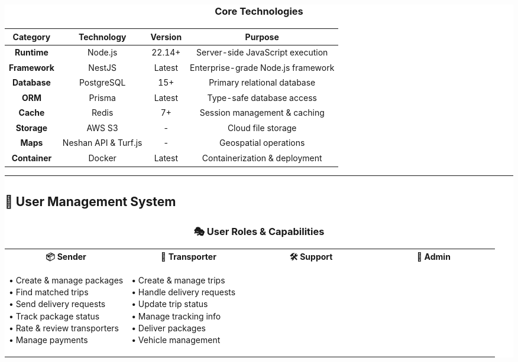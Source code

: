 <div align="center">

### Core Technologies

| **Category** | **Technology** | **Version** | **Purpose** |
|:---:|:---:|:---:|:---:|
| **Runtime** | Node.js | 22.14+ | Server-side JavaScript execution |
| **Framework** | NestJS | Latest | Enterprise-grade Node.js framework |
| **Database** | PostgreSQL | 15+ | Primary relational database |
| **ORM** | Prisma | Latest | Type-safe database access |
| **Cache** | Redis | 7+ | Session management & caching |
| **Storage** | AWS S3 | - | Cloud file storage |
| **Maps** | Neshan API & Turf.js | - | Geospatial operations |
| **Container** | Docker | Latest | Containerization & deployment |

</div>

---

## 👥 User Management System

<div align="center">

### 🎭 User Roles & Capabilities

<table>
<tr>
<th width="25%">📦 <strong>Sender</strong></th>
<th width="25%">🚚 <strong>Transporter</strong></th>
<th width="25%">🛠️ <strong>Support</strong></th>
<th width="25%">👑 <strong>Admin</strong></th>
</tr>
<tr>
<td valign="top">

• Create & manage packages<br/>
• Find matched trips<br/>
• Send delivery requests<br/>
• Track package status<br/>
• Rate & review transporters<br/>
• Manage payments<br/>

</td>
<td valign="top">

• Create & manage trips<br/>
• Handle delivery requests<br/>
• Update trip status<br/>
• Manage tracking info<br/>
• Deliver packages<br/>
• Vehicle management<br/>
